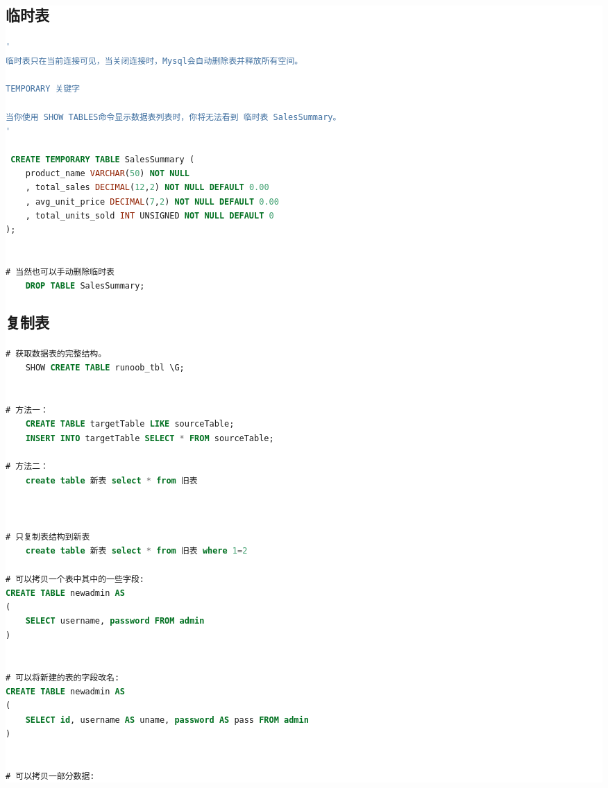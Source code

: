 





## 临时表

```sql
'
临时表只在当前连接可见，当关闭连接时，Mysql会自动删除表并释放所有空间。

TEMPORARY 关键字

当你使用 SHOW TABLES命令显示数据表列表时，你将无法看到 临时表 SalesSummary。
'

 CREATE TEMPORARY TABLE SalesSummary (
    product_name VARCHAR(50) NOT NULL
    , total_sales DECIMAL(12,2) NOT NULL DEFAULT 0.00
    , avg_unit_price DECIMAL(7,2) NOT NULL DEFAULT 0.00
    , total_units_sold INT UNSIGNED NOT NULL DEFAULT 0
);


# 当然也可以手动删除临时表
	DROP TABLE SalesSummary;
```







## 复制表

```sql
# 获取数据表的完整结构。
	SHOW CREATE TABLE runoob_tbl \G;
	
	
# 方法一：
    CREATE TABLE targetTable LIKE sourceTable;
    INSERT INTO targetTable SELECT * FROM sourceTable;

# 方法二：
	create table 新表 select * from 旧表



# 只复制表结构到新表
	create table 新表 select * from 旧表 where 1=2
	
# 可以拷贝一个表中其中的一些字段:
CREATE TABLE newadmin AS
(
    SELECT username, password FROM admin
)


# 可以将新建的表的字段改名:
CREATE TABLE newadmin AS
(  
    SELECT id, username AS uname, password AS pass FROM admin
)


# 可以拷贝一部分数据:
```